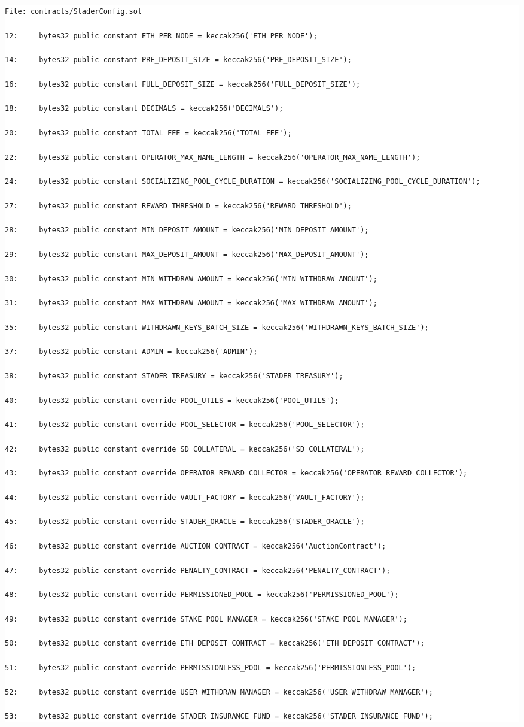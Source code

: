 ```solidity
File: contracts/StaderConfig.sol

12:     bytes32 public constant ETH_PER_NODE = keccak256('ETH_PER_NODE');

14:     bytes32 public constant PRE_DEPOSIT_SIZE = keccak256('PRE_DEPOSIT_SIZE');

16:     bytes32 public constant FULL_DEPOSIT_SIZE = keccak256('FULL_DEPOSIT_SIZE');

18:     bytes32 public constant DECIMALS = keccak256('DECIMALS');

20:     bytes32 public constant TOTAL_FEE = keccak256('TOTAL_FEE');

22:     bytes32 public constant OPERATOR_MAX_NAME_LENGTH = keccak256('OPERATOR_MAX_NAME_LENGTH');

24:     bytes32 public constant SOCIALIZING_POOL_CYCLE_DURATION = keccak256('SOCIALIZING_POOL_CYCLE_DURATION');

27:     bytes32 public constant REWARD_THRESHOLD = keccak256('REWARD_THRESHOLD');

28:     bytes32 public constant MIN_DEPOSIT_AMOUNT = keccak256('MIN_DEPOSIT_AMOUNT');

29:     bytes32 public constant MAX_DEPOSIT_AMOUNT = keccak256('MAX_DEPOSIT_AMOUNT');

30:     bytes32 public constant MIN_WITHDRAW_AMOUNT = keccak256('MIN_WITHDRAW_AMOUNT');

31:     bytes32 public constant MAX_WITHDRAW_AMOUNT = keccak256('MAX_WITHDRAW_AMOUNT');

35:     bytes32 public constant WITHDRAWN_KEYS_BATCH_SIZE = keccak256('WITHDRAWN_KEYS_BATCH_SIZE');

37:     bytes32 public constant ADMIN = keccak256('ADMIN');

38:     bytes32 public constant STADER_TREASURY = keccak256('STADER_TREASURY');

40:     bytes32 public constant override POOL_UTILS = keccak256('POOL_UTILS');

41:     bytes32 public constant override POOL_SELECTOR = keccak256('POOL_SELECTOR');

42:     bytes32 public constant override SD_COLLATERAL = keccak256('SD_COLLATERAL');

43:     bytes32 public constant override OPERATOR_REWARD_COLLECTOR = keccak256('OPERATOR_REWARD_COLLECTOR');

44:     bytes32 public constant override VAULT_FACTORY = keccak256('VAULT_FACTORY');

45:     bytes32 public constant override STADER_ORACLE = keccak256('STADER_ORACLE');

46:     bytes32 public constant override AUCTION_CONTRACT = keccak256('AuctionContract');

47:     bytes32 public constant override PENALTY_CONTRACT = keccak256('PENALTY_CONTRACT');

48:     bytes32 public constant override PERMISSIONED_POOL = keccak256('PERMISSIONED_POOL');

49:     bytes32 public constant override STAKE_POOL_MANAGER = keccak256('STAKE_POOL_MANAGER');

50:     bytes32 public constant override ETH_DEPOSIT_CONTRACT = keccak256('ETH_DEPOSIT_CONTRACT');

51:     bytes32 public constant override PERMISSIONLESS_POOL = keccak256('PERMISSIONLESS_POOL');

52:     bytes32 public constant override USER_WITHDRAW_MANAGER = keccak256('USER_WITHDRAW_MANAGER');

53:     bytes32 public constant override STADER_INSURANCE_FUND = keccak256('STADER_INSURANCE_FUND');
```